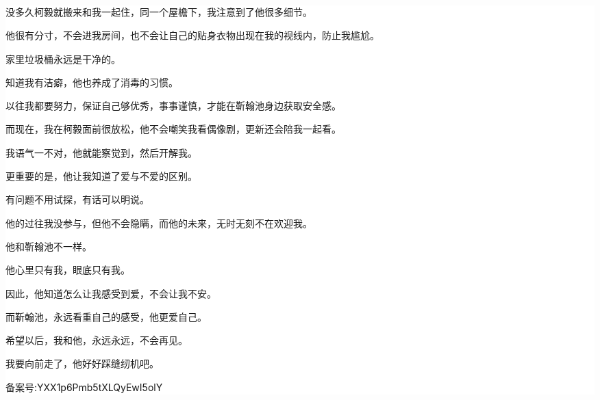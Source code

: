 没多久柯毅就搬来和我一起住，同一个屋檐下，我注意到了他很多细节。

他很有分寸，不会进我房间，也不会让自己的贴身衣物出现在我的视线内，防止我尴尬。

家里垃圾桶永远是干净的。

知道我有洁癖，他也养成了消毒的习惯。

以往我都要努力，保证自己够优秀，事事谨慎，才能在靳翰池身边获取安全感。

而现在，我在柯毅面前很放松，他不会嘲笑我看偶像剧，更新还会陪我一起看。

我语气一不对，他就能察觉到，然后开解我。

更重要的是，他让我知道了爱与不爱的区别。

有问题不用试探，有话可以明说。

他的过往我没参与，但他不会隐瞒，而他的未来，无时无刻不在欢迎我。

他和靳翰池不一样。

他心里只有我，眼底只有我。

因此，他知道怎么让我感受到爱，不会让我不安。

而靳翰池，永远看重自己的感受，他更爱自己。

希望以后，我和他，永远永远，不会再见。

我要向前走了，他好好踩缝纫机吧。

备案号:YXX1p6Pmb5tXLQyEwI5olY
